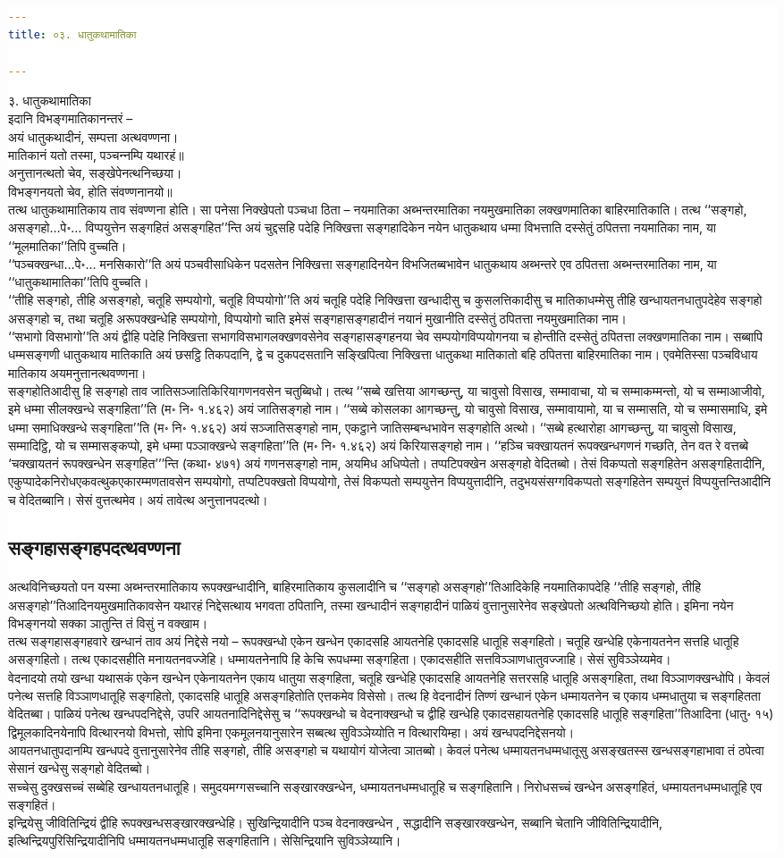 ```yaml
---
title: ०३. धातुकथामातिका

---
```

३. धातुकथामातिका  
इदानि विभङ्गमातिकानन्तरं –  
अयं धातुकथादीनं, सम्पत्ता अत्थवण्णना।  
मातिकानं यतो तस्मा, पञ्‍चन्‍नम्पि यथारहं॥  
अनुत्तानत्थतो चेव, सङ्खेपेनत्थनिच्छया।  
विभङ्गनयतो चेव, होति संवण्णनानयो॥  
तत्थ धातुकथामातिकाय ताव संवण्णना होति। सा पनेसा निक्खेपतो पञ्‍चधा ठिता – नयमातिका अब्भन्तरमातिका नयमुखमातिका लक्खणमातिका बाहिरमातिकाति। तत्थ ‘‘सङ्गहो, असङ्गहो…पे॰… विप्पयुत्तेन सङ्गहितं असङ्गहित’’न्ति अयं चुद्दसहि पदेहि निक्खित्ता सङ्गहादिकेन नयेन धातुकथाय धम्मा विभत्ताति दस्सेतुं ठपितत्ता नयमातिका नाम, या ‘‘मूलमातिका’’तिपि वुच्‍चति।  
‘‘पञ्‍चक्खन्धा…पे॰… मनसिकारो’’ति अयं पञ्‍चवीसाधिकेन पदसतेन निक्खित्ता सङ्गहादिनयेन विभजितब्बभावेन धातुकथाय अब्भन्तरे एव ठपितत्ता अब्भन्तरमातिका नाम, या ‘‘धातुकथामातिका’’तिपि वुच्‍चति।  
‘‘तीहि सङ्गहो, तीहि असङ्गहो, चतूहि सम्पयोगो, चतूहि विप्पयोगो’’ति अयं चतूहि पदेहि निक्खित्ता खन्धादीसु च कुसलत्तिकादीसु च मातिकाधम्मेसु तीहि खन्धायतनधातुपदेहेव सङ्गहो असङ्गहो च, तथा चतूहि अरूपक्खन्धेहि सम्पयोगो, विप्पयोगो चाति इमेसं सङ्गहासङ्गहादीनं नयानं मुखानीति दस्सेतुं ठपितत्ता नयमुखमातिका नाम।  
‘‘सभागो विसभागो’’ति अयं द्वीहि पदेहि निक्खित्ता सभागविसभागलक्खणवसेनेव सङ्गहासङ्गहनया चेव सम्पयोगविप्पयोगनया च होन्तीति दस्सेतुं ठपितत्ता लक्खणमातिका नाम। सब्बापि धम्मसङ्गणी धातुकथाय मातिकाति अयं छसट्ठि तिकपदानि, द्वे च दुकपदसतानि सङ्खिपित्वा निक्खित्ता धातुकथा मातिकातो बहि ठपितत्ता बाहिरमातिका नाम। एवमेतिस्सा पञ्‍चविधाय मातिकाय अयमनुत्तानत्थवण्णना।  
सङ्गहोतिआदीसु हि सङ्गहो ताव जातिसञ्‍जातिकिरियागणनवसेन चतुब्बिधो। तत्थ ‘‘सब्बे खत्तिया आगच्छन्तु, या चावुसो विसाख, सम्मावाचा, यो च सम्माकम्मन्तो, यो च सम्माआजीवो, इमे धम्मा सीलक्खन्धे सङ्गहिता’’ति (म॰ नि॰ १.४६२) अयं जातिसङ्गहो नाम। ‘‘सब्बे कोसलका आगच्छन्तु, यो चावुसो विसाख, सम्मावायामो, या च सम्मासति, यो च सम्मासमाधि, इमे धम्मा समाधिक्खन्धे सङ्गहिता’’ति (म॰ नि॰ १.४६२) अयं सञ्‍जातिसङ्गहो नाम, एकट्ठाने जातिसम्बन्धभावेन सङ्गहोति अत्थो। ‘‘सब्बे हत्थारोहा आगच्छन्तु, या चावुसो विसाख, सम्मादिट्ठि, यो च सम्मासङ्कप्पो, इमे धम्मा पञ्‍ञाक्खन्धे सङ्गहिता’’ति (म॰ नि॰ १.४६२) अयं किरियासङ्गहो नाम। ‘‘हञ्‍चि चक्खायतनं रूपक्खन्धगणनं गच्छति, तेन वत रे वत्तब्बे ‘चक्खायतनं रूपक्खन्धेन सङ्गहित’’’न्ति (कथा॰ ४७१) अयं गणनसङ्गहो नाम, अयमिध अधिप्पेतो। तप्पटिपक्खेन असङ्गहो वेदितब्बो। तेसं विकप्पतो सङ्गहितेन असङ्गहितादीनि, एकुप्पादेकनिरोधएकवत्थुकएकारम्मणतावसेन सम्पयोगो, तप्पटिपक्खतो विप्पयोगो, तेसं विकप्पतो सम्पयुत्तेन विप्पयुत्तादीनि, तदुभयसंसग्गविकप्पतो सङ्गहितेन सम्पयुत्तं विप्पयुत्तन्तिआदीनि च वेदितब्बानि। सेसं वुत्तत्थमेव। अयं तावेत्थ अनुत्तानपदत्थो।  


## सङ्गहासङ्गहपदत्थवण्णना

अत्थविनिच्छयतो पन यस्मा अब्भन्तरमातिकाय रूपक्खन्धादीनि, बाहिरमातिकाय कुसलादीनि च ‘‘सङ्गहो असङ्गहो’’तिआदिकेहि नयमातिकापदेहि ‘‘तीहि सङ्गहो, तीहि असङ्गहो’’तिआदिनयमुखमातिकावसेन यथारहं निद्देसत्थाय भगवता ठपितानि, तस्मा खन्धादीनं सङ्गहादीनं पाळियं वुत्तानुसारेनेव सङ्खेपतो अत्थविनिच्छयो होति। इमिना नयेन विभङ्गनयो सक्‍का ञातुन्ति तं विसुं न वक्खाम।  
तत्थ सङ्गहासङ्गहवारे खन्धानं ताव अयं निद्देसे नयो – रूपक्खन्धो एकेन खन्धेन एकादसहि आयतनेहि एकादसहि धातूहि सङ्गहितो। चतूहि खन्धेहि एकेनायतनेन सत्तहि धातूहि असङ्गहितो। तत्थ एकादसहीति मनायतनवज्‍जेहि। धम्मायतनेनापि हि केचि रूपधम्मा सङ्गहिता। एकादसहीति सत्तविञ्‍ञाणधातुवज्‍जाहि। सेसं सुविञ्‍ञेय्यमेव।  
वेदनादयो तयो खन्धा यथासकं एकेन खन्धेन एकेनायतनेन एकाय धातुया सङ्गहिता, चतूहि खन्धेहि एकादसहि आयतनेहि सत्तरसहि धातूहि असङ्गहिता, तथा विञ्‍ञाणक्खन्धोपि। केवलं पनेत्थ सत्तहि विञ्‍ञाणधातूहि सङ्गहितो, एकादसहि धातूहि असङ्गहितोति एत्तकमेव विसेसो। तत्थ हि वेदनादीनं तिण्णं खन्धानं एकेन धम्मायतनेन च एकाय धम्मधातुया च सङ्गहितता वेदितब्बा। पाळियं पनेत्थ खन्धपदनिद्देसे, उपरि आयतनादिनिद्देसेसु च ‘‘रूपक्खन्धो च वेदनाक्खन्धो च द्वीहि खन्धेहि एकादसहायतनेहि एकादसहि धातूहि सङ्गहिता’’तिआदिना (धातु॰ १५) द्विमूलकादिनयेनापि वित्थारनयो विभत्तो, सोपि इमिना एकमूलनयानुसारेन सब्बत्थ सुविञ्‍ञेय्योति न वित्थारयिम्हा। अयं खन्धपदनिद्देसनयो।  
आयतनधातुपदानम्पि खन्धपदे वुत्तानुसारेनेव तीहि सङ्गहो, तीहि असङ्गहो च यथायोगं योजेत्वा ञातब्बो। केवलं पनेत्थ धम्मायतनधम्मधातूसु असङ्खतस्स खन्धसङ्गहाभावा तं ठपेत्वा सेसानं खन्धेसु सङ्गहो वेदितब्बो।  
सच्‍चेसु दुक्खसच्‍चं सब्बेहि खन्धायतनधातूहि। समुदयमग्गसच्‍चानि सङ्खारक्खन्धेन, धम्मायतनधम्मधातूहि च सङ्गहितानि। निरोधसच्‍चं खन्धेन असङ्गहितं, धम्मायतनधम्मधातूहि एव सङ्गहितं।  
इन्द्रियेसु जीवितिन्द्रियं द्वीहि रूपक्खन्धसङ्खारक्खन्धेहि। सुखिन्द्रियादीनि पञ्‍च वेदनाक्खन्धेन , सद्धादीनि सङ्खारक्खन्धेन, सब्बानि चेतानि जीवितिन्द्रियादीनि, इत्थिन्द्रियपुरिसिन्द्रियादीनिपि धम्मायतनधम्मधातूहि सङ्गहितानि। सेसिन्द्रियानि सुविञ्‍ञेय्यानि।  